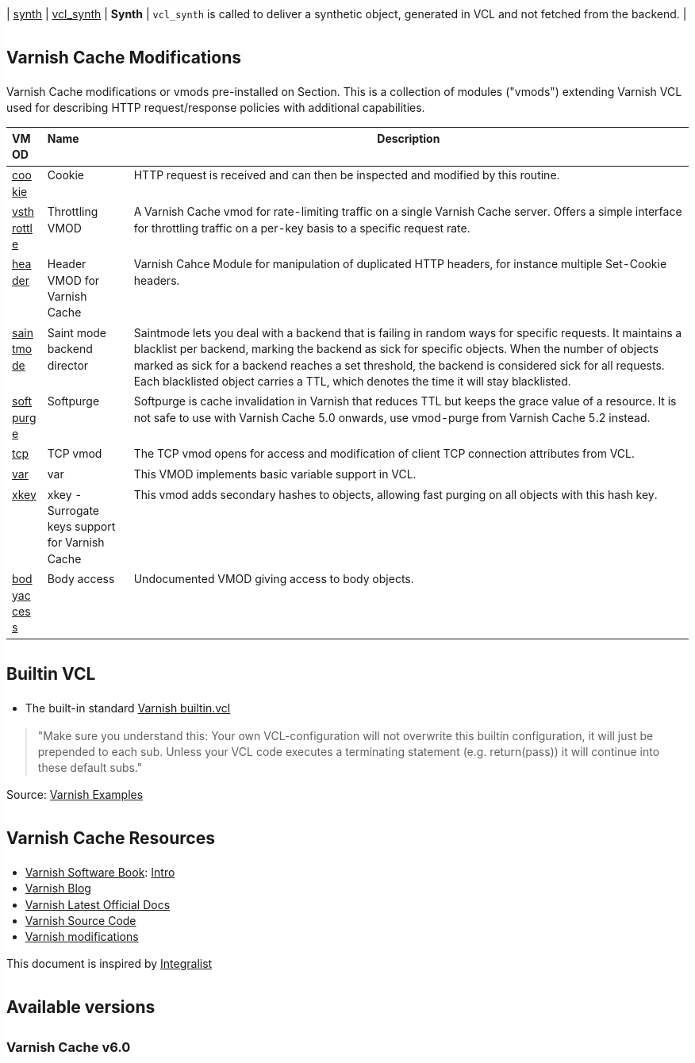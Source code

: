 | [synth](https://book.varnish-software.com/4.0/chapters/VCL_Subroutines.html#vcl-vcl-backend-fetch "vcl_synth") | [vcl_synth](https://varnish-cache.org/docs/trunk/users-guide/vcl-built-in-subs.html#vcl-synth "vcl_synth") | **Synth** | `vcl_synth` is called to deliver a synthetic object, generated in VCL and not fetched from the backend. |

## Varnish Cache Modifications

Varnish Cache modifications or vmods pre-installed on Section. This is a collection of modules ("vmods") extending Varnish VCL used for describing HTTP request/response policies with additional capabilities.

| VMOD | Name | Description
|:--|:--|---|
| [cookie](https://varnish-cache.org/docs/trunk/reference/vmod_cookie.html?highlight=cookie "cookie") | Cookie | HTTP request is received and can then be inspected and modified by this routine. |
| [vsthrottle](https://github.com/nigoroll/varnish-modules/blob/master/docs/vmod_vsthrottle.rst "vsthrottle - Throttling VMOD") | Throttling VMOD | A Varnish Cache vmod for rate-limiting traffic on a single Varnish Cache server. Offers a simple interface for throttling traffic on a per-key basis to a specific request rate. |
| [header](https://github.com/nigoroll/varnish-modules/blob/master/docs/vmod_header.rst "Header VMOD for Varnish") | Header VMOD for Varnish Cache | Varnish Cahce Module for manipulation of duplicated HTTP headers, for instance multiple Set-Cookie headers. |
| [saintmode](https://github.com/nigoroll/varnish-modules/blob/master/docs/vmod_saintmode.rst " Saint mode backend director") |  Saint mode backend director | Saintmode lets you deal with a backend that is failing in random ways for specific requests. It maintains a blacklist per backend, marking the backend as sick for specific objects. When the number of objects marked as sick for a backend reaches a set threshold, the backend is considered sick for all requests. Each blacklisted object carries a TTL, which denotes the time it will stay blacklisted. |
| [softpurge](https://github.com/nigoroll/varnish-modules/blob/master/docs/vmod_softpurge.rst "Softpurge") | Softpurge | Softpurge is cache invalidation in Varnish that reduces TTL but keeps the grace value of a resource. It is not safe to use with Varnish Cache 5.0 onwards, use vmod-purge from Varnish Cache 5.2 instead. |
| [tcp](https://github.com/nigoroll/varnish-modules/blob/master/docs/vmod_tcp.rst "TCP vmod") | TCP vmod | The TCP vmod opens for access and modification of client TCP connection attributes from VCL. |
| [var](https://github.com/nigoroll/varnish-modules/blob/master/docs/vmod_var.rst "var") | var | This VMOD implements basic variable support in VCL. |
| [xkey](https://github.com/nigoroll/varnish-modules/blob/master/docs/vmod_xkey.rst "xkey") | xkey - Surrogate keys support for Varnish Cache | This vmod adds secondary hashes to objects, allowing fast purging on all objects with this hash key. |
| [bodyaccess](https://github.com/nigoroll/varnish-modules/blob/master/src/vmod_bodyaccess.c "Body access") | Body access | Undocumented VMOD giving access to body objects. |

## Builtin VCL

* The built-in standard [Varnish builtin.vcl](https://github.com/varnishcache/varnish-cache/blob/master/bin/varnishd/builtin.vcl)

>"Make sure you understand this: Your own VCL-configuration will not overwrite this builtin configuration, it will just be prepended to each sub. Unless your VCL code executes a terminating statement (e.g. return(pass)) it will continue into these default subs."

Source: [Varnish Examples](https://varnish-cache.org/trac/wiki/VCLExamples)

## Varnish Cache Resources

* [Varnish Software Book](https://info.varnish-software.com/the-varnish-book): [Intro](https://book.varnish-software.com/4.0/chapters/Introduction.html)
* [Varnish Blog](https://info.varnish-software.com/blog?hsLang=en-us)
* [Varnish Latest Official Docs](https://varnish-cache.org/docs/trunk/)
* [Varnish Source Code](https://github.com/varnishcache/varnish-cache)
* [Varnish modifications](https://github.com/nigoroll/varnish-modules)

This document is inspired by [Integralist](https://www.integralist.co.uk/posts/fastly-varnish/)

## Available versions

### Varnish Cache v6.0
